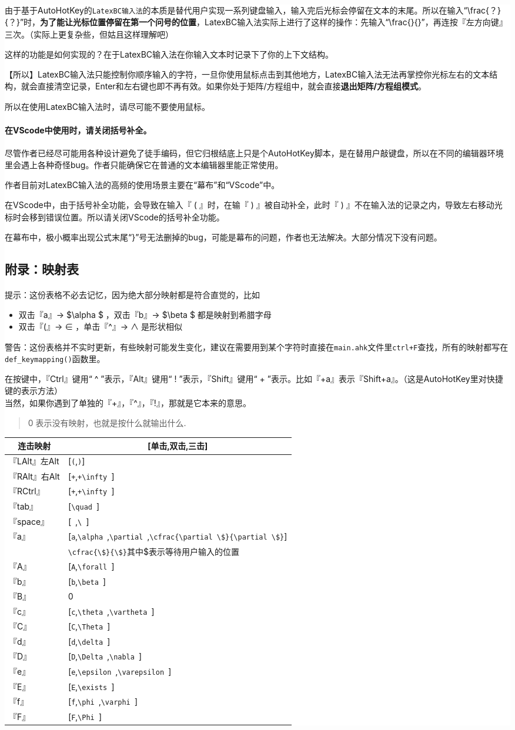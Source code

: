 由于基于AutoHotKey的`LatexBC输入法`的本质是替代用户实现一系列键盘输入，输入完后光标会停留在文本的末尾。所以在输入“\frac{？}{？}”时，**为了能让光标位置停留在第一个问号的位置**，LatexBC输入法实际上进行了这样的操作：先输入“\frac{}{}”，再连按『左方向键』三次。（实际上更复杂些，但姑且这样理解吧）

这样的功能是如何实现的？在于LatexBC输入法在你输入文本时记录下了你的上下文结构。

【所以】LatexBC输入法只能控制你顺序输入的字符，一旦你使用鼠标点击到其他地方，LatexBC输入法无法再掌控你光标左右的文本结构，就会直接清空记录，Enter和左右键也即不再有效。如果你处于矩阵/方程组中，就会直接**退出矩阵/方程组模式**。

所以在使用LatexBC输入法时，请尽可能不要使用鼠标。

#### 在VScode中使用时，请关闭括号补全。

尽管作者已经尽可能用各种设计避免了徒手编码，但它归根结底上只是个AutoHotKey脚本，是在替用户敲键盘，所以在不同的编辑器环境里会遇上各种奇怪bug。作者只能确保它在普通的文本编辑器里能正常使用。

作者目前对LatexBC输入法的高频的使用场景主要在“幕布”和“VScode”中。

在VScode中，由于括号补全功能，会导致在输入『 ( 』时，在输『 ) 』被自动补全，此时『 ) 』不在输入法的记录之内，导致左右移动光标时会移到错误位置。所以请关闭VScode的括号补全功能。

在幕布中，极小概率出现公式末尾“}”号无法删掉的bug，可能是幕布的问题，作者也无法解决。大部分情况下没有问题。





## 附录：映射表
提示：这份表格不必去记忆，因为绝大部分映射都是符合直觉的，比如
  - 双击『a』→ $\alpha $ ，双击『b』→ $\beta $ 都是映射到希腊字母
  - 双击『(』→ $∈$ ，单击『^』→ $∧$ 是形状相似 

警告：这份表格并不实时更新，有些映射可能发生变化，建议在需要用到某个字符时直接在`main.ahk`文件里`ctrl+F`查找，所有的映射都写在`def_keymapping()`函数里。

在按键中，『Ctrl』键用“ ^ ”表示，『Alt』键用“ ! ”表示，『Shift』键用“ + ”表示。比如『+a』表示『Shift+a』。（这是AutoHotKey里对快捷键的表示方法）  
当然，如果你遇到了单独的『+』，『^』，『!』，那就是它本来的意思。  
> 0 表示没有映射，也就是按什么就输出什么.

| 连击映射                 | [单击,双击,三击]                                                    |
| ------------------------ | ------------------------------------------------------------------- |
| 『LAlt』左Alt            | [`(`,`)`]                                                           |
| 『RAlt』右Alt            | [`+`,`+\infty `]                                                    |
| 『RCtrl』                | [`+`,`+\infty `]                                                    |
| 『tab』                  | [`\quad `]                                                          |
| 『space』                | [` `,`\ `]                                                          |
| 『a』                    | [`a`,`\alpha `,`\partial `,`\cfrac{\partial \$}{\partial \$}`]      |
|                          | `\cfrac{\$}{\$}`其中\$表示等待用户输入的位置                        |
| 『A』                    | [`A`,`\forall `]                                                    |
| 『b』                    | [`b`,`\beta `]                                                      |
| 『B』                    | 0                                                                   |
| 『c』                    | [`c`,`\theta `,`\vartheta `]                                        |
| 『C』                    | [`C`,`\Theta `]                                                     |
| 『d』                    | [`d`,`\delta `]                                                     |
| 『D』                    | [`D`,`\Delta `,`\nabla `]                                           |
| 『e』                    | [`e`,`\epsilon `,`\varepsilon `]                                    |
| 『E』                    | [`E`,`\exists `]                                                    |
| 『f』                    | [`f`,`\phi `,`\varphi `]                                            |
| 『F』                    | [`F`,`\Phi `]                                                       |